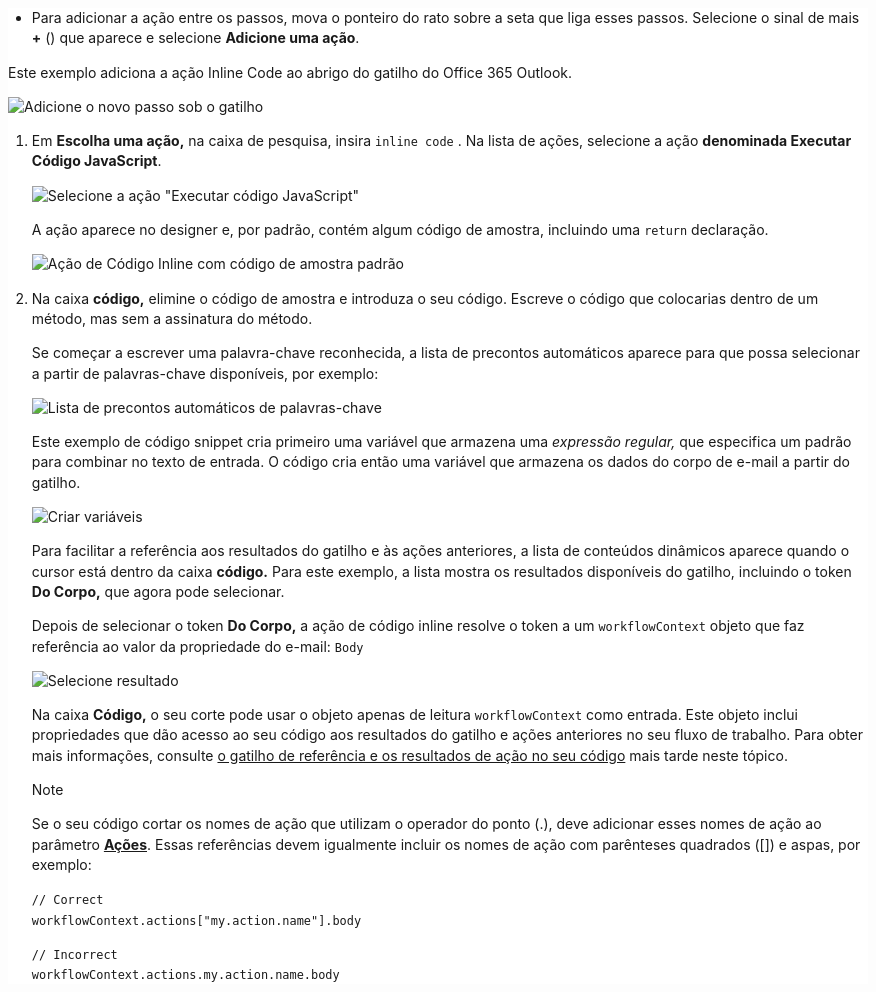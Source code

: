    * Para adicionar a ação entre os passos, mova o ponteiro do rato sobre a seta que liga esses passos. Selecione o sinal de mais **+** () que aparece e selecione **Adicione uma ação**.

   Este exemplo adiciona a ação Inline Code ao abrigo do gatilho do Office 365 Outlook.

   ![Adicione o novo passo sob o gatilho](./media/logic-apps-add-run-inline-code/add-new-step.png)

1. Em **Escolha uma ação,** na caixa de pesquisa, insira `inline code` . Na lista de ações, selecione a ação **denominada Executar Código JavaScript**.

   ![Selecione a ação "Executar código JavaScript"](./media/logic-apps-add-run-inline-code/select-inline-code-action.png)

   A ação aparece no designer e, por padrão, contém algum código de amostra, incluindo uma `return` declaração.

   ![Ação de Código Inline com código de amostra padrão](./media/logic-apps-add-run-inline-code/inline-code-action-default.png)

1. Na caixa **código,** elimine o código de amostra e introduza o seu código. Escreve o código que colocarias dentro de um método, mas sem a assinatura do método.

   Se começar a escrever uma palavra-chave reconhecida, a lista de precontos automáticos aparece para que possa selecionar a partir de palavras-chave disponíveis, por exemplo:

   ![Lista de precontos automáticos de palavras-chave](./media/logic-apps-add-run-inline-code/auto-complete.png)

   Este exemplo de código snippet cria primeiro uma variável que armazena uma *expressão regular,* que especifica um padrão para combinar no texto de entrada. O código cria então uma variável que armazena os dados do corpo de e-mail a partir do gatilho.

   ![Criar variáveis](./media/logic-apps-add-run-inline-code/save-email-body-variable.png)

   Para facilitar a referência aos resultados do gatilho e às ações anteriores, a lista de conteúdos dinâmicos aparece quando o cursor está dentro da caixa **código.** Para este exemplo, a lista mostra os resultados disponíveis do gatilho, incluindo o token **Do Corpo,** que agora pode selecionar.

   Depois de selecionar o token **Do Corpo,** a ação de código inline resolve o token a um `workflowContext` objeto que faz referência ao valor da propriedade do e-mail: `Body`

   ![Selecione resultado](./media/logic-apps-add-run-inline-code/inline-code-example-select-outputs.png)

   Na caixa **Código,** o seu corte pode usar o objeto apenas de leitura `workflowContext` como entrada. Este objeto inclui propriedades que dão acesso ao seu código aos resultados do gatilho e ações anteriores no seu fluxo de trabalho. Para obter mais informações, consulte [o gatilho de referência e os resultados de ação no seu código](#workflowcontext) mais tarde neste tópico.

   > [!NOTE]
   > Se o seu código cortar os nomes de ação que utilizam o operador do ponto (.), deve adicionar esses nomes de ação ao parâmetro [ **Ações**](#add-parameters). Essas referências devem igualmente incluir os nomes de ação com parênteses quadrados ([]) e aspas, por exemplo:
   >
   > `// Correct`</br> 
   > `workflowContext.actions["my.action.name"].body`</br>
   >
   > `// Incorrect`</br>
   > `workflowContext.actions.my.action.name.body`
